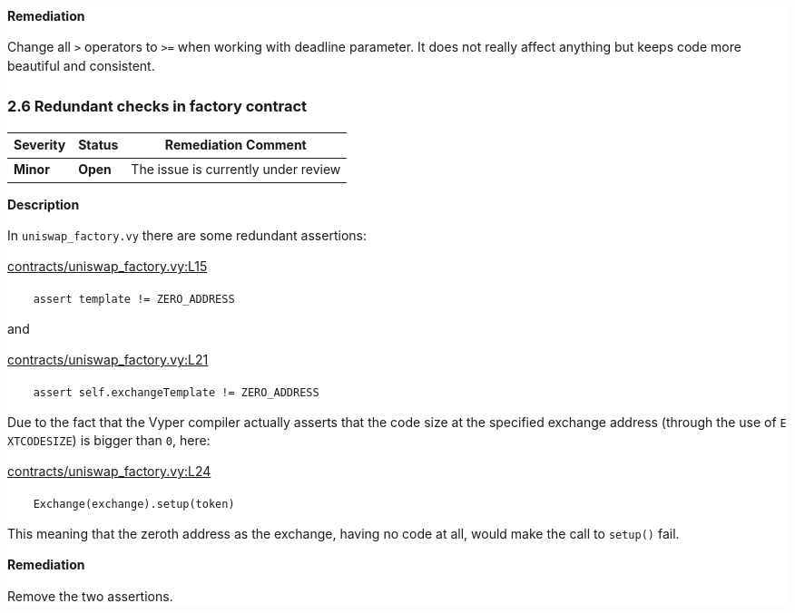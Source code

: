 **Remediation**

Change all `>` operators to `>=` when working with deadline parameter.
It does not really affect anything but keeps code more beautiful and consistent.


### 2.6 Redundant checks in factory contract

| Severity  | Status |  Remediation Comment |
| ------------- | ------------- | ------------- |
|  **Minor**  |  **Open**   | The issue is currently under review |


**Description**

In `uniswap_factory.vy` there are some redundant assertions:



[contracts/uniswap_factory.vy:L15](https://github.com/Uniswap/contracts-vyper/blob/957f7aba57cec5d87824312dd3dd6484e0220086/contracts/uniswap_factory.vy#L15
)

```Solidity
    assert template != ZERO_ADDRESS
```



and 



[contracts/uniswap_factory.vy:L21](https://github.com/Uniswap/contracts-vyper/blob/957f7aba57cec5d87824312dd3dd6484e0220086/contracts/uniswap_factory.vy#L21
)

```Solidity
    assert self.exchangeTemplate != ZERO_ADDRESS
```



Due to the fact that the Vyper compiler actually asserts that the code size at the specified exchange address (through the use of `EXTCODESIZE`) is bigger than `0`, here:



[contracts/uniswap_factory.vy:L24](https://github.com/Uniswap/contracts-vyper/blob/master/contracts/uniswap_factory.vy#L24
)

```Solidity
    Exchange(exchange).setup(token)
```



This meaning that the zeroth address as the exchange, having no code at all, would make the call to `setup()` fail.

**Remediation**

Remove the two assertions.
